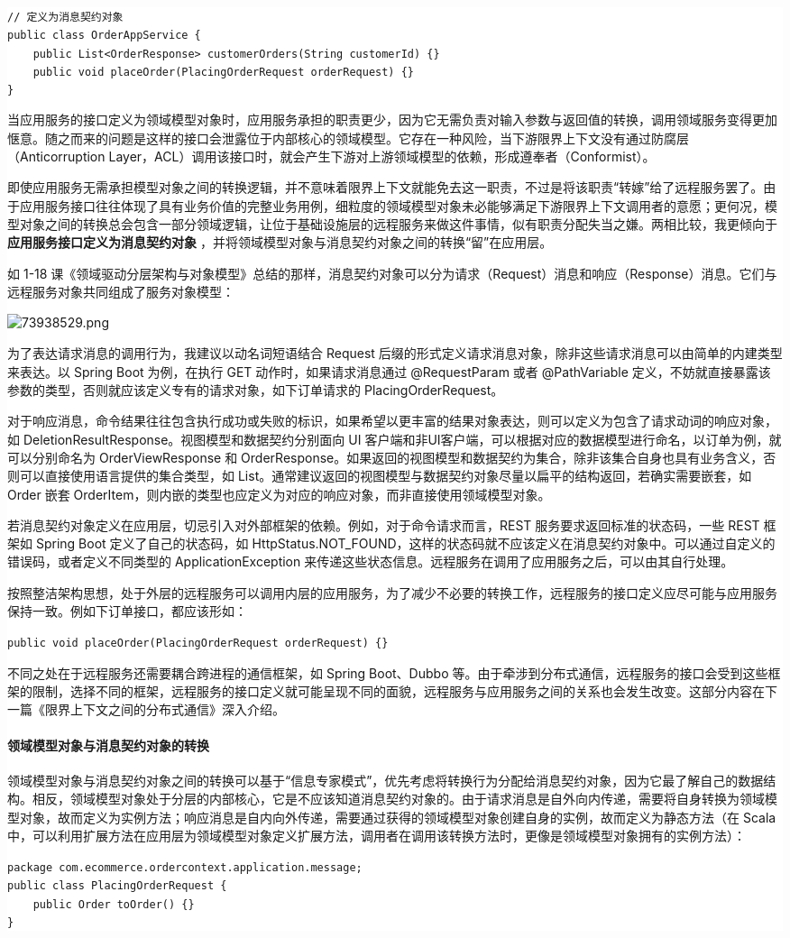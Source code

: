     // 定义为消息契约对象
    public class OrderAppService {
        public List<OrderResponse> customerOrders(String customerId) {}
        public void placeOrder(PlacingOrderRequest orderRequest) {}
    }
    

当应用服务的接口定义为领域模型对象时，应用服务承担的职责更少，因为它无需负责对输入参数与返回值的转换，调用领域服务变得更加惬意。随之而来的问题是这样的接口会泄露位于内部核心的领域模型。它存在一种风险，当下游限界上下文没有通过防腐层（Anticorruption
Layer，ACL）调用该接口时，就会产生下游对上游领域模型的依赖，形成遵奉者（Conformist）。

即使应用服务无需承担模型对象之间的转换逻辑，并不意味着限界上下文就能免去这一职责，不过是将该职责“转嫁”给了远程服务罢了。由于应用服务接口往往体现了具有业务价值的完整业务用例，细粒度的领域模型对象未必能够满足下游限界上下文调用者的意愿；更何况，模型对象之间的转换总会包含一部分领域逻辑，让位于基础设施层的远程服务来做这件事情，似有职责分配失当之嫌。两相比较，我更倾向于
**应用服务接口定义为消息契约对象** ，并将领域模型对象与消息契约对象之间的转换“留”在应用层。

如 1-18
课《领域驱动分层架构与对象模型》总结的那样，消息契约对象可以分为请求（Request）消息和响应（Response）消息。它们与远程服务对象共同组成了服务对象模型：

![73938529.png](https://images.gitbook.cn/4ebe0860-1a89-11ea-9f7c-c19aaff64deb)

为了表达请求消息的调用行为，我建议以动名词短语结合 Request 后缀的形式定义请求消息对象，除非这些请求消息可以由简单的内建类型来表达。以 Spring
Boot 为例，在执行 GET 动作时，如果请求消息通过 @RequestParam 或者 @PathVariable
定义，不妨就直接暴露该参数的类型，否则就应该定义专有的请求对象，如下订单请求的 PlacingOrderRequest。

对于响应消息，命令结果往往包含执行成功或失败的标识，如果希望以更丰富的结果对象表达，则可以定义为包含了请求动词的响应对象，如
DeletionResultResponse。视图模型和数据契约分别面向 UI
客户端和非UI客户端，可以根据对应的数据模型进行命名，以订单为例，就可以分别命名为 OrderViewResponse 和
OrderResponse。如果返回的视图模型和数据契约为集合，除非该集合自身也具有业务含义，否则可以直接使用语言提供的集合类型，如
List<OrderResponse>。通常建议返回的视图模型与数据契约对象尽量以扁平的结构返回，若确实需要嵌套，如 Order 嵌套
OrderItem，则内嵌的类型也应定义为对应的响应对象，而非直接使用领域模型对象。

若消息契约对象定义在应用层，切忌引入对外部框架的依赖。例如，对于命令请求而言，REST 服务要求返回标准的状态码，一些 REST 框架如 Spring
Boot 定义了自己的状态码，如
HttpStatus.NOT_FOUND，这样的状态码就不应该定义在消息契约对象中。可以通过自定义的错误码，或者定义不同类型的
ApplicationException 来传递这些状态信息。远程服务在调用了应用服务之后，可以由其自行处理。

按照整洁架构思想，处于外层的远程服务可以调用内层的应用服务，为了减少不必要的转换工作，远程服务的接口定义应尽可能与应用服务保持一致。例如下订单接口，都应该形如：

    
    
    public void placeOrder(PlacingOrderRequest orderRequest) {}
    

不同之处在于远程服务还需要耦合跨进程的通信框架，如 Spring Boot、Dubbo
等。由于牵涉到分布式通信，远程服务的接口会受到这些框架的限制，选择不同的框架，远程服务的接口定义就可能呈现不同的面貌，远程服务与应用服务之间的关系也会发生改变。这部分内容在下一篇《限界上下文之间的分布式通信》深入介绍。

#### 领域模型对象与消息契约对象的转换

领域模型对象与消息契约对象之间的转换可以基于“信息专家模式”，优先考虑将转换行为分配给消息契约对象，因为它最了解自己的数据结构。相反，领域模型对象处于分层的内部核心，它是不应该知道消息契约对象的。由于请求消息是自外向内传递，需要将自身转换为领域模型对象，故而定义为实例方法；响应消息是自内向外传递，需要通过获得的领域模型对象创建自身的实例，故而定义为静态方法（在
Scala 中，可以利用扩展方法在应用层为领域模型对象定义扩展方法，调用者在调用该转换方法时，更像是领域模型对象拥有的实例方法）：

    
    
    package com.ecommerce.ordercontext.application.message;
    public class PlacingOrderRequest {
        public Order toOrder() {}
    }
    